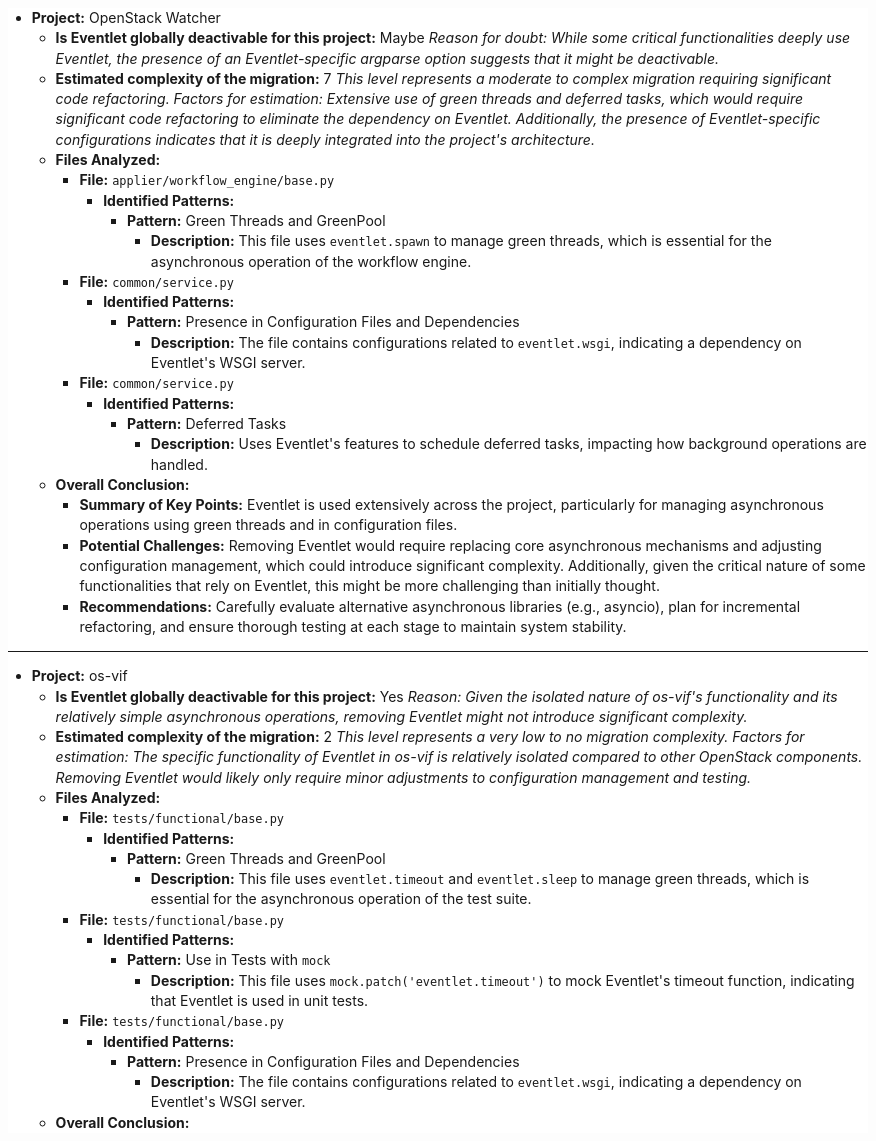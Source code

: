 - **Project:** OpenStack Watcher
  - **Is Eventlet globally deactivable for this project:** Maybe
    *Reason for doubt: While some critical functionalities deeply use Eventlet, the presence of an Eventlet-specific argparse option suggests that it might be deactivable.*
  - **Estimated complexity of the migration:** 7
    *This level represents a moderate to complex migration requiring significant code refactoring.*
    *Factors for estimation: Extensive use of green threads and deferred tasks, which would require significant code refactoring to eliminate the dependency on Eventlet. Additionally, the presence of Eventlet-specific configurations indicates that it is deeply integrated into the project's architecture.*
  - **Files Analyzed:**
    - **File:** `applier/workflow_engine/base.py`
      - **Identified Patterns:**
        - **Pattern:** Green Threads and GreenPool
          - **Description:** This file uses `eventlet.spawn` to manage green threads, which is essential for the asynchronous operation of the workflow engine.
    - **File:** `common/service.py`
      - **Identified Patterns:**
        - **Pattern:** Presence in Configuration Files and Dependencies
          - **Description:** The file contains configurations related to `eventlet.wsgi`, indicating a dependency on Eventlet's WSGI server.
    - **File:** `common/service.py`
      - **Identified Patterns:**
        - **Pattern:** Deferred Tasks
          - **Description:** Uses Eventlet's features to schedule deferred tasks, impacting how background operations are handled.
  - **Overall Conclusion:**
    - **Summary of Key Points:** Eventlet is used extensively across the project, particularly for managing asynchronous operations using green threads and in configuration files.
    - **Potential Challenges:** Removing Eventlet would require replacing core asynchronous mechanisms and adjusting configuration management, which could introduce significant complexity. Additionally, given the critical nature of some functionalities that rely on Eventlet, this might be more challenging than initially thought.
    - **Recommendations:** Carefully evaluate alternative asynchronous libraries (e.g., asyncio), plan for incremental refactoring, and ensure thorough testing at each stage to maintain system stability.

---

- **Project:** os-vif
  - **Is Eventlet globally deactivable for this project:** Yes
    *Reason: Given the isolated nature of os-vif's functionality and its relatively simple asynchronous operations, removing Eventlet might not introduce significant complexity.*
  - **Estimated complexity of the migration:** 2
    *This level represents a very low to no migration complexity.*
    *Factors for estimation: The specific functionality of Eventlet in os-vif is relatively isolated compared to other OpenStack components. Removing Eventlet would likely only require minor adjustments to configuration management and testing.*
  - **Files Analyzed:**
    - **File:** `tests/functional/base.py`
      - **Identified Patterns:**
        - **Pattern:** Green Threads and GreenPool
          - **Description:** This file uses `eventlet.timeout` and `eventlet.sleep` to manage green threads, which is essential for the asynchronous operation of the test suite.
    - **File:** `tests/functional/base.py`
      - **Identified Patterns:**
        - **Pattern:** Use in Tests with `mock`
          - **Description:** This file uses `mock.patch('eventlet.timeout')` to mock Eventlet's timeout function, indicating that Eventlet is used in unit tests.
    - **File:** `tests/functional/base.py`
      - **Identified Patterns:**
        - **Pattern:** Presence in Configuration Files and Dependencies
          - **Description:** The file contains configurations related to `eventlet.wsgi`, indicating a dependency on Eventlet's WSGI server.
  - **Overall Conclusion:**